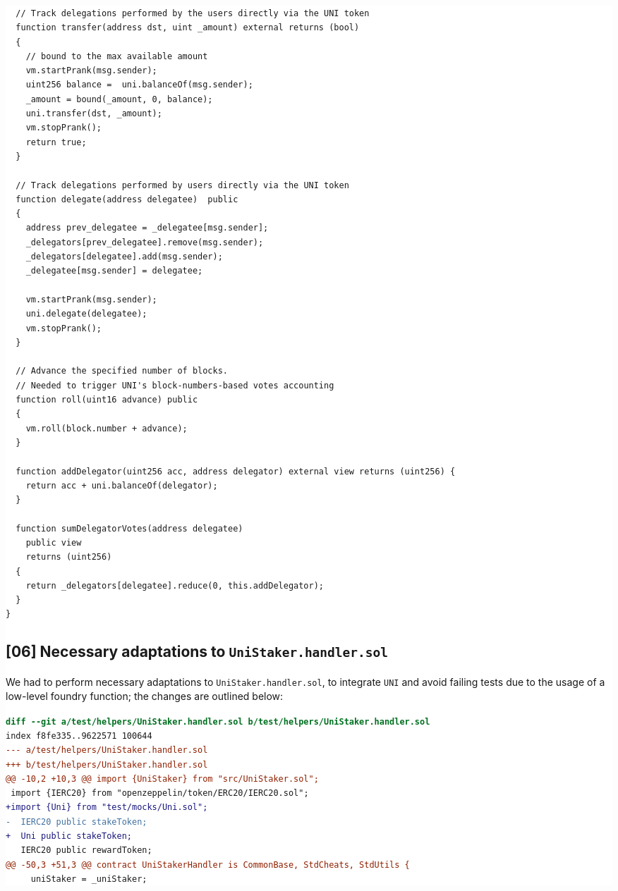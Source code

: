 ```solidity
  // Track delegations performed by the users directly via the UNI token
  function transfer(address dst, uint _amount) external returns (bool)
  {
    // bound to the max available amount
    vm.startPrank(msg.sender);
    uint256 balance =  uni.balanceOf(msg.sender);
    _amount = bound(_amount, 0, balance);
    uni.transfer(dst, _amount);
    vm.stopPrank();
    return true;
  }

  // Track delegations performed by users directly via the UNI token
  function delegate(address delegatee)  public  
  {
    address prev_delegatee = _delegatee[msg.sender];
    _delegators[prev_delegatee].remove(msg.sender);
    _delegators[delegatee].add(msg.sender);
    _delegatee[msg.sender] = delegatee;

    vm.startPrank(msg.sender);
    uni.delegate(delegatee);
    vm.stopPrank();
  }

  // Advance the specified number of blocks. 
  // Needed to trigger UNI's block-numbers-based votes accounting
  function roll(uint16 advance) public  
  {
    vm.roll(block.number + advance);
  }

  function addDelegator(uint256 acc, address delegator) external view returns (uint256) {
    return acc + uni.balanceOf(delegator);
  }

  function sumDelegatorVotes(address delegatee)
    public view
    returns (uint256)
  {
    return _delegators[delegatee].reduce(0, this.addDelegator);
  }  
}
```

## [06] Necessary adaptations to `UniStaker.handler.sol`

We had to perform necessary adaptations to `UniStaker.handler.sol`, to integrate `UNI` and avoid failing tests due to the usage of a low-level foundry function; the changes are outlined below:

```diff
diff --git a/test/helpers/UniStaker.handler.sol b/test/helpers/UniStaker.handler.sol
index f8fe335..9622571 100644
--- a/test/helpers/UniStaker.handler.sol
+++ b/test/helpers/UniStaker.handler.sol
@@ -10,2 +10,3 @@ import {UniStaker} from "src/UniStaker.sol";
 import {IERC20} from "openzeppelin/token/ERC20/IERC20.sol";
+import {Uni} from "test/mocks/Uni.sol";
-  IERC20 public stakeToken;
+  Uni public stakeToken;
   IERC20 public rewardToken;
@@ -50,3 +51,3 @@ contract UniStakerHandler is CommonBase, StdCheats, StdUtils {
     uniStaker = _uniStaker;
```